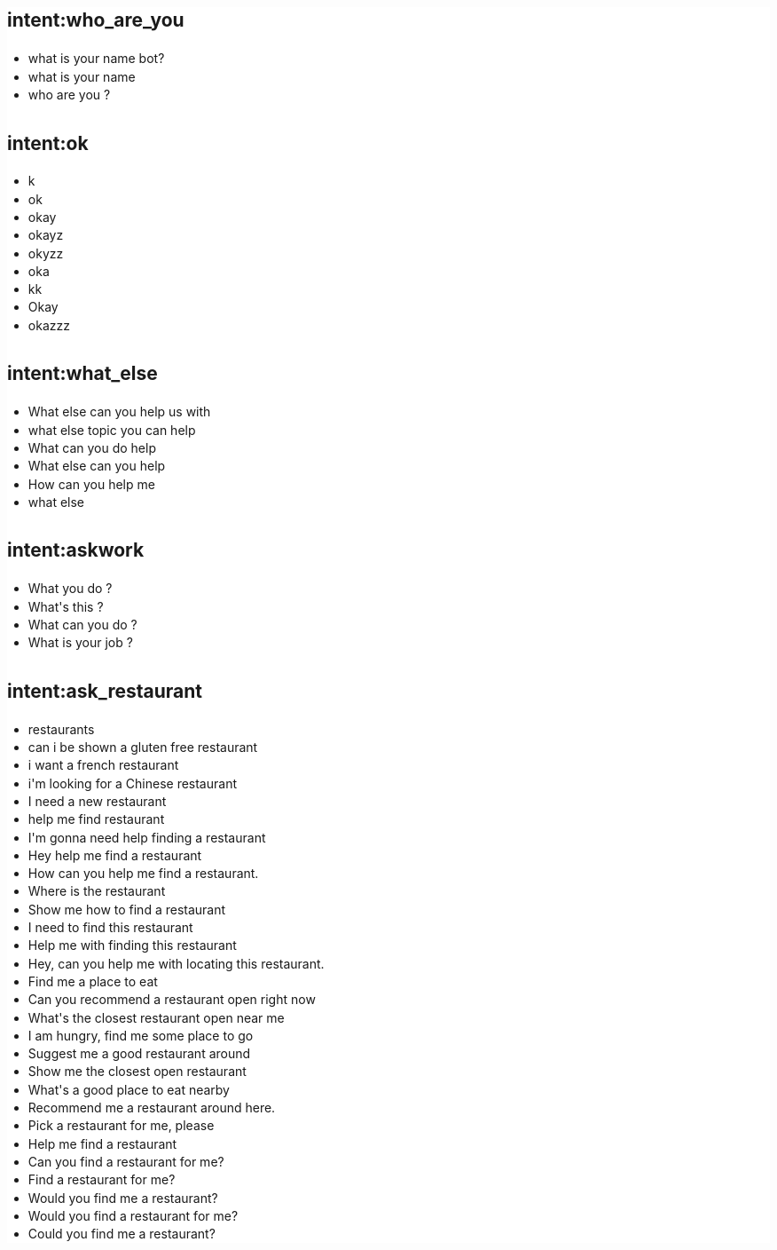 ## intent:who_are_you
- what is your name bot?
- what is your name
- who are you ?

## intent:ok
- k
- ok
- okay
- okayz
- okyzz
- oka
- kk
- Okay
- okazzz

## intent:what_else
- What else can you help us with
- what else topic you can help
- What can you do help
- What else can you help
- How can you help me
- what else 

## intent:askwork
- What you do ?
- What's this ?
- What can you do ?
- What is your job ?

## intent:ask_restaurant
- restaurants
- can i be shown a gluten free restaurant
- i want a french restaurant
- i'm looking for a Chinese restaurant
- I need a new restaurant
- help me find restaurant
- I'm gonna need help finding a restaurant
- Hey help me find a restaurant
- How can you help me find a restaurant.
- Where is the restaurant
- Show me how to find a restaurant
- I need to find this restaurant
- Help me with finding this restaurant
- Hey, can you help me with locating this restaurant.
- Find me a place to eat
- Can you recommend a restaurant open right now
- What's the closest restaurant open near me
- I am hungry, find me some place to go
- Suggest me a good restaurant around
- Show me the closest open restaurant
- What's a good place to eat nearby
- Recommend me a restaurant around here.
- Pick a restaurant for me, please
- Help me find a restaurant
- Can you find a restaurant for me?
- Find a restaurant for me?
- Would you find me a restaurant?
- Would you find a restaurant for me?
- Could you find me a restaurant?